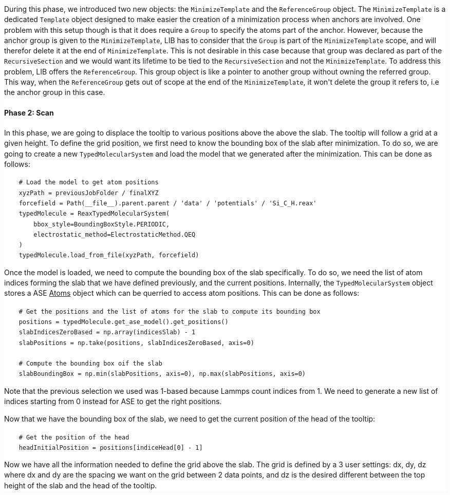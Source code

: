 During this phase, we introduced two new objects: the `MinimizeTemplate` and the `ReferenceGroup` object. The `MinimizeTemplate` is a dedicated `Template` object designed to make easier the creation of a minimization process when anchors are involved. One problem with this setup though is that it does require a `Group` to specify the atoms part of the anchor. However, because the anchor group is given to the `MinimizeTemplate`, LIB has to consider that the `Group` is part of the `MinimizeTemplate` scope, and will therefor delete it at the end of `MinimizeTemplate`. This is not desirable in this case because that group was declared as part of the `RecursiveSection` and we would want its lifetime to be tied to the `RecursiveSection` and not the `MinimizeTemplate`. To address this problem, LIB offers the `ReferenceGroup`. This group object is like a pointer to another group without owning the referred group. This way, when the `ReferenceGroup` gets out of scope at the end of the `MinimizeTemplate`, it won't delete the group it refers to, i.e the anchor group in this case.

#### Phase 2: Scan

In this phase, we are going to displace the tooltip to various positions above the above the slab. The tooltip will follow a grid at a given height. To define the grid position, we first need to know the bounding box of the slab after minimization. To do so, we are going to create a new `TypedMolecularSystem` and load the model that we generated after the minimization. This can be done as follows:
```
    # Load the model to get atom positions
    xyzPath = previousJobFolder / finalXYZ
    forcefield = Path(__file__).parent.parent / 'data' / 'potentials' / 'Si_C_H.reax'
    typedMolecule = ReaxTypedMolecularSystem(
        bbox_style=BoundingBoxStyle.PERIODIC,
        electrostatic_method=ElectrostaticMethod.QEQ
    )
    typedMolecule.load_from_file(xyzPath, forcefield)
```
Once the model is loaded, we need to compute the bounding box of the slab specifically. To do so, we need the list of atom indices forming the slab that we have defined previously, and the current positions. Internally, the `TypedMolecularSystem` object stores a ASE [Atoms](https://wiki.fysik.dtu.dk/ase/ase/atoms.html) object which can be querried to access atom positions. This can be done as follows:
```
    # Get the positions and the list of atoms for the slab to compute its bounding box
    positions = typedMolecule.get_ase_model().get_positions()
    slabIndicesZeroBased = np.array(indicesSlab) - 1
    slabPositions = np.take(positions, slabIndicesZeroBased, axis=0)

    # Compute the bounding box oif the slab
    slabBoundingBox = np.min(slabPositions, axis=0), np.max(slabPositions, axis=0)
```
Note that the previous selection we used was 1-based because Lammps count indices from 1. We need to generate a new list of indices starting from 0 instead for ASE to get the right positions. 

Now that we have the bounding box of the slab, we need to get the current position of the head of the tooltip:
```
    # Get the position of the head 
    headInitialPosition = positions[indiceHead[0] - 1]
```

Now we have all the information needed to define the grid above the slab. The grid is defined by a 3 user settings: dx, dy, dz where dx and dy are the spacing we want on the grid between 2 data points, and dz is the desired different between the top height of the slab and the head of the tooltip.
